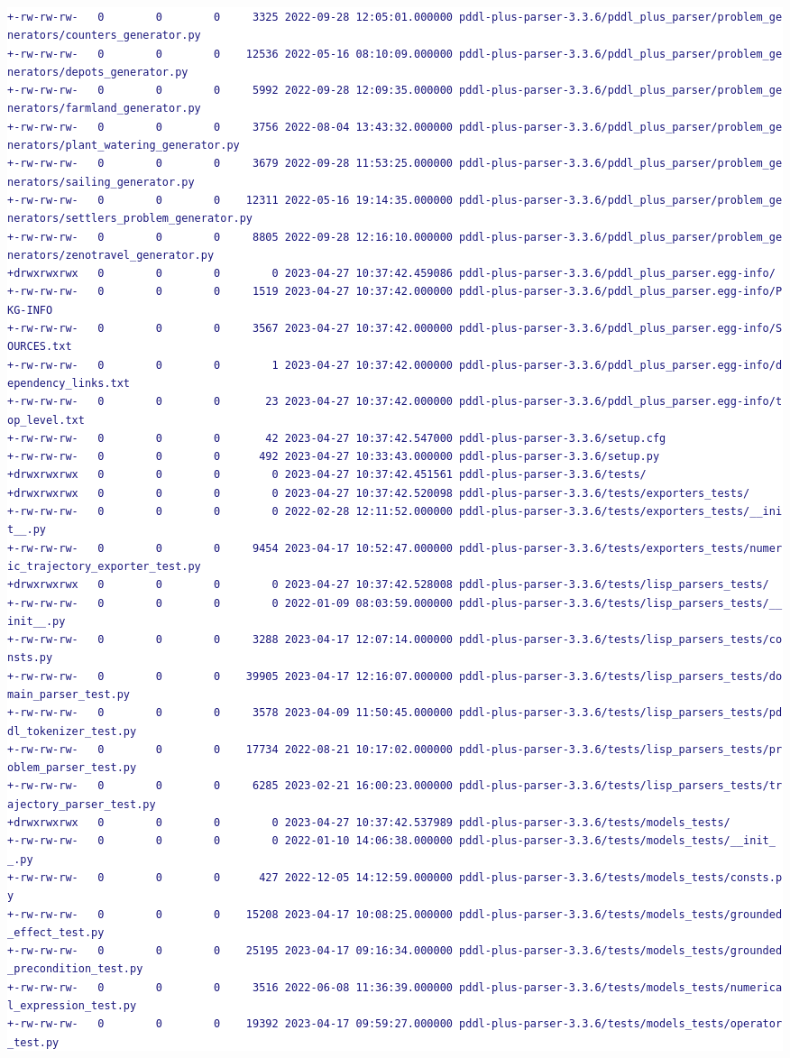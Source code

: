 ```diff
+-rw-rw-rw-   0        0        0     3325 2022-09-28 12:05:01.000000 pddl-plus-parser-3.3.6/pddl_plus_parser/problem_generators/counters_generator.py
+-rw-rw-rw-   0        0        0    12536 2022-05-16 08:10:09.000000 pddl-plus-parser-3.3.6/pddl_plus_parser/problem_generators/depots_generator.py
+-rw-rw-rw-   0        0        0     5992 2022-09-28 12:09:35.000000 pddl-plus-parser-3.3.6/pddl_plus_parser/problem_generators/farmland_generator.py
+-rw-rw-rw-   0        0        0     3756 2022-08-04 13:43:32.000000 pddl-plus-parser-3.3.6/pddl_plus_parser/problem_generators/plant_watering_generator.py
+-rw-rw-rw-   0        0        0     3679 2022-09-28 11:53:25.000000 pddl-plus-parser-3.3.6/pddl_plus_parser/problem_generators/sailing_generator.py
+-rw-rw-rw-   0        0        0    12311 2022-05-16 19:14:35.000000 pddl-plus-parser-3.3.6/pddl_plus_parser/problem_generators/settlers_problem_generator.py
+-rw-rw-rw-   0        0        0     8805 2022-09-28 12:16:10.000000 pddl-plus-parser-3.3.6/pddl_plus_parser/problem_generators/zenotravel_generator.py
+drwxrwxrwx   0        0        0        0 2023-04-27 10:37:42.459086 pddl-plus-parser-3.3.6/pddl_plus_parser.egg-info/
+-rw-rw-rw-   0        0        0     1519 2023-04-27 10:37:42.000000 pddl-plus-parser-3.3.6/pddl_plus_parser.egg-info/PKG-INFO
+-rw-rw-rw-   0        0        0     3567 2023-04-27 10:37:42.000000 pddl-plus-parser-3.3.6/pddl_plus_parser.egg-info/SOURCES.txt
+-rw-rw-rw-   0        0        0        1 2023-04-27 10:37:42.000000 pddl-plus-parser-3.3.6/pddl_plus_parser.egg-info/dependency_links.txt
+-rw-rw-rw-   0        0        0       23 2023-04-27 10:37:42.000000 pddl-plus-parser-3.3.6/pddl_plus_parser.egg-info/top_level.txt
+-rw-rw-rw-   0        0        0       42 2023-04-27 10:37:42.547000 pddl-plus-parser-3.3.6/setup.cfg
+-rw-rw-rw-   0        0        0      492 2023-04-27 10:33:43.000000 pddl-plus-parser-3.3.6/setup.py
+drwxrwxrwx   0        0        0        0 2023-04-27 10:37:42.451561 pddl-plus-parser-3.3.6/tests/
+drwxrwxrwx   0        0        0        0 2023-04-27 10:37:42.520098 pddl-plus-parser-3.3.6/tests/exporters_tests/
+-rw-rw-rw-   0        0        0        0 2022-02-28 12:11:52.000000 pddl-plus-parser-3.3.6/tests/exporters_tests/__init__.py
+-rw-rw-rw-   0        0        0     9454 2023-04-17 10:52:47.000000 pddl-plus-parser-3.3.6/tests/exporters_tests/numeric_trajectory_exporter_test.py
+drwxrwxrwx   0        0        0        0 2023-04-27 10:37:42.528008 pddl-plus-parser-3.3.6/tests/lisp_parsers_tests/
+-rw-rw-rw-   0        0        0        0 2022-01-09 08:03:59.000000 pddl-plus-parser-3.3.6/tests/lisp_parsers_tests/__init__.py
+-rw-rw-rw-   0        0        0     3288 2023-04-17 12:07:14.000000 pddl-plus-parser-3.3.6/tests/lisp_parsers_tests/consts.py
+-rw-rw-rw-   0        0        0    39905 2023-04-17 12:16:07.000000 pddl-plus-parser-3.3.6/tests/lisp_parsers_tests/domain_parser_test.py
+-rw-rw-rw-   0        0        0     3578 2023-04-09 11:50:45.000000 pddl-plus-parser-3.3.6/tests/lisp_parsers_tests/pddl_tokenizer_test.py
+-rw-rw-rw-   0        0        0    17734 2022-08-21 10:17:02.000000 pddl-plus-parser-3.3.6/tests/lisp_parsers_tests/problem_parser_test.py
+-rw-rw-rw-   0        0        0     6285 2023-02-21 16:00:23.000000 pddl-plus-parser-3.3.6/tests/lisp_parsers_tests/trajectory_parser_test.py
+drwxrwxrwx   0        0        0        0 2023-04-27 10:37:42.537989 pddl-plus-parser-3.3.6/tests/models_tests/
+-rw-rw-rw-   0        0        0        0 2022-01-10 14:06:38.000000 pddl-plus-parser-3.3.6/tests/models_tests/__init__.py
+-rw-rw-rw-   0        0        0      427 2022-12-05 14:12:59.000000 pddl-plus-parser-3.3.6/tests/models_tests/consts.py
+-rw-rw-rw-   0        0        0    15208 2023-04-17 10:08:25.000000 pddl-plus-parser-3.3.6/tests/models_tests/grounded_effect_test.py
+-rw-rw-rw-   0        0        0    25195 2023-04-17 09:16:34.000000 pddl-plus-parser-3.3.6/tests/models_tests/grounded_precondition_test.py
+-rw-rw-rw-   0        0        0     3516 2022-06-08 11:36:39.000000 pddl-plus-parser-3.3.6/tests/models_tests/numerical_expression_test.py
+-rw-rw-rw-   0        0        0    19392 2023-04-17 09:59:27.000000 pddl-plus-parser-3.3.6/tests/models_tests/operator_test.py
```